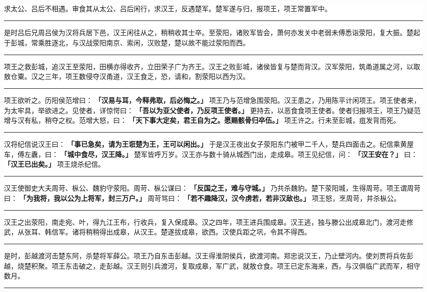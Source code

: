 ![](assets/audios/007/34.mp3)

求太公、吕后不相遇。审食其从太公、吕后闲行，求汉王，反遇楚军。楚军遂与归，报项王，项王常置军中。

---

![](assets/audios/007/35.mp3)

是时吕后兄周吕侯为汉将兵居下邑，汉王闲往从之，稍稍收其士卒。至荥阳，诸败军皆会，萧何亦发关中老弱未傅悉诣荥阳，复大振。楚起于彭城，常乘胜逐北，与汉战荥阳南京、索闲，汉败楚，楚以故不能过荥阳而西。

---

![](assets/audios/007/36.mp3)

项王之救彭城，追汉王至荥阳，田横亦得收齐，立田荣子广为齐王。汉王之败彭城，诸侯皆复与楚而背汉。汉军荥阳，筑甬道属之河，以取敖仓粟。汉之三年，项王数侵夺汉甬道，汉王食乏，恐，请和，割荥阳以西为汉。

---

![](assets/audios/007/37.mp3)

项王欲听之。历阳侯范增曰： __「汉易与耳，今释弗取，后必悔之。」__ 项王乃与范增急围荥阳。汉王患之，乃用陈平计闲项王。项王使者来，为太牢具，举欲进之。见使者，详惊愕曰： __「吾以为亚父使者，乃反项王使者。」__ 更持去，以恶食食项王使者。使者归报项王，项王乃疑范增与汉有私，稍夺之权。范增大怒，曰： __「天下事大定矣，君王自为之。愿赐骸骨归卒伍。」__ 项王许之。行未至彭城，疽发背而死。

---

![](assets/audios/007/38.mp3)

汉将纪信说汉王曰： __「事已急矣，请为王诳楚为王，王可以闲出。」__ 于是汉王夜出女子荥阳东门被甲二千人，楚兵四面击之。纪信乘黄屋车，傅左纛，曰： __「城中食尽，汉王降。」__ 楚军皆呼万岁。汉王亦与数十骑从城西门出，走成皋。项王见纪信，问： __「汉王安在？」__ 曰： __「汉王已出矣。」__ 项王烧杀纪信。

---

![](assets/audios/007/39.mp3)

汉王使御史大夫周苛、枞公、魏豹守荥阳。周苛、枞公谋曰： __「反国之王，难与守城。」__ 乃共杀魏豹。楚下荥阳城，生得周苛。项王谓周苛曰： __「为我将，我以公为上将军，封三万户。」__ 周苛骂曰： __「若不趣降汉，汉今虏若，若非汉敌也。」__ 项王怒，烹周苛，井杀枞公。

---

![](assets/audios/007/40.mp3)

汉王之出荥阳，南走宛、叶，得九江王布，行收兵，复入保成皋。汉之四年，项王进兵围成皋。汉王逃，独与滕公出成皋北门，渡河走修武，从张耳、韩信军。诸将稍稍得出成皋，从汉王。楚遂拔成皋，欲西。汉使兵距之巩，令其不得西。

---

![](assets/audios/007/41.mp3)

是时，彭越渡河击楚东阿，杀楚将军薛公。项王乃自东击彭越。汉王得淮阴侯兵，欲渡河南。郑忠说汉王，乃止壁河内。使刘贾将兵佐彭越，烧楚积聚。项王东击破之，走彭越。汉王则引兵渡河，复取成皋，军广武，就敖仓食。项王已定东海来，西，与汉俱临广武而军，相守数月。

---

![](assets/audios/007/42.mp3)
